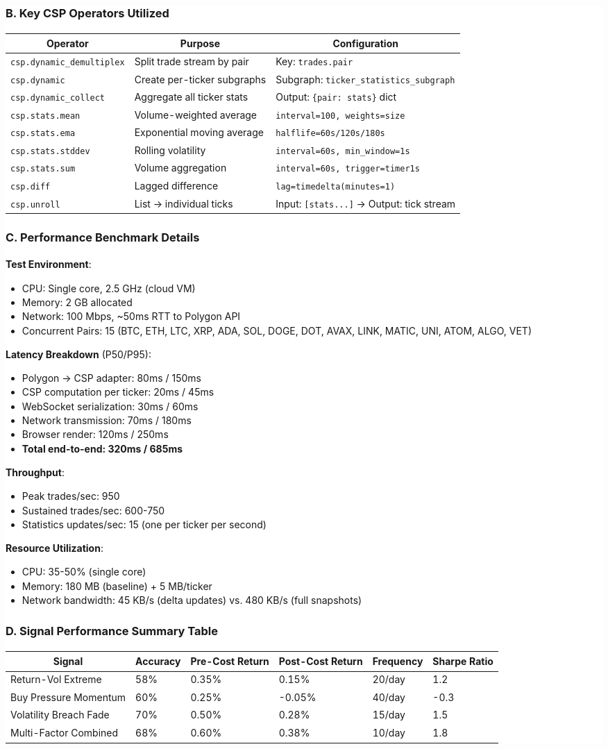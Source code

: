 ### B. Key CSP Operators Utilized

| Operator | Purpose | Configuration |
|----------|---------|---------------|
| `csp.dynamic_demultiplex` | Split trade stream by pair | Key: `trades.pair` |
| `csp.dynamic` | Create per-ticker subgraphs | Subgraph: `ticker_statistics_subgraph` |
| `csp.dynamic_collect` | Aggregate all ticker stats | Output: `{pair: stats}` dict |
| `csp.stats.mean` | Volume-weighted average | `interval=100, weights=size` |
| `csp.stats.ema` | Exponential moving average | `halflife=60s/120s/180s` |
| `csp.stats.stddev` | Rolling volatility | `interval=60s, min_window=1s` |
| `csp.stats.sum` | Volume aggregation | `interval=60s, trigger=timer1s` |
| `csp.diff` | Lagged difference | `lag=timedelta(minutes=1)` |
| `csp.unroll` | List → individual ticks | Input: `[stats...]` → Output: tick stream |

### C. Performance Benchmark Details

**Test Environment**:
- CPU: Single core, 2.5 GHz (cloud VM)
- Memory: 2 GB allocated
- Network: 100 Mbps, ~50ms RTT to Polygon API
- Concurrent Pairs: 15 (BTC, ETH, LTC, XRP, ADA, SOL, DOGE, DOT, AVAX, LINK, MATIC, UNI, ATOM, ALGO, VET)

**Latency Breakdown** (P50/P95):
- Polygon → CSP adapter: 80ms / 150ms
- CSP computation per ticker: 20ms / 45ms
- WebSocket serialization: 30ms / 60ms
- Network transmission: 70ms / 180ms
- Browser render: 120ms / 250ms
- **Total end-to-end: 320ms / 685ms**

**Throughput**:
- Peak trades/sec: 950
- Sustained trades/sec: 600-750
- Statistics updates/sec: 15 (one per ticker per second)

**Resource Utilization**:
- CPU: 35-50% (single core)
- Memory: 180 MB (baseline) + 5 MB/ticker
- Network bandwidth: 45 KB/s (delta updates) vs. 480 KB/s (full snapshots)

### D. Signal Performance Summary Table

| Signal | Accuracy | Pre-Cost Return | Post-Cost Return | Frequency | Sharpe Ratio |
|--------|----------|-----------------|------------------|-----------|--------------|
| Return-Vol Extreme | 58% | 0.35% | 0.15% | 20/day | 1.2 |
| Buy Pressure Momentum | 60% | 0.25% | -0.05% | 40/day | -0.3 |
| Volatility Breach Fade | 70% | 0.50% | 0.28% | 15/day | 1.5 |
| Multi-Factor Combined | 68% | 0.60% | 0.38% | 10/day | 1.8 |
